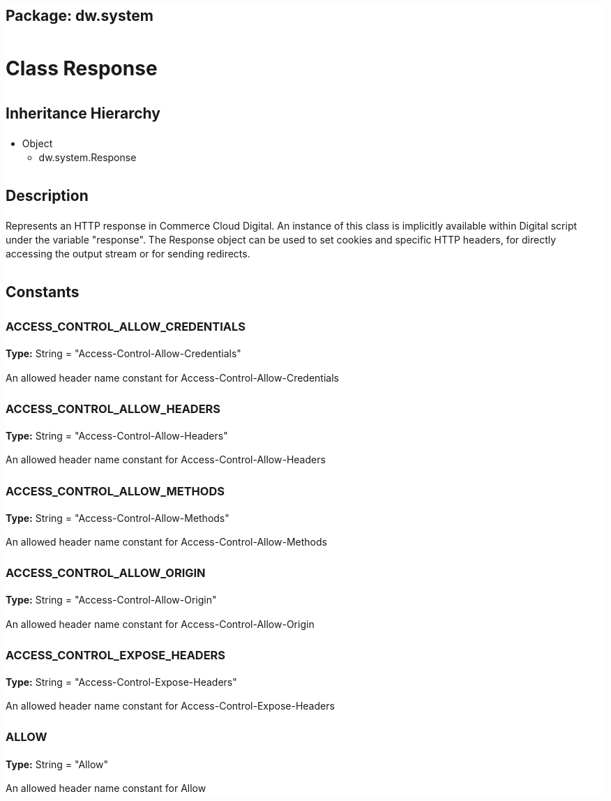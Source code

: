 ## Package: dw.system

# Class Response

## Inheritance Hierarchy

- Object
  - dw.system.Response

## Description

Represents an HTTP response in Commerce Cloud Digital. An instance of this class is implicitly available within Digital script under the variable "response". The Response object can be used to set cookies and specific HTTP headers, for directly accessing the output stream or for sending redirects.

## Constants

### ACCESS_CONTROL_ALLOW_CREDENTIALS

**Type:** String = "Access-Control-Allow-Credentials"

An allowed header name constant for Access-Control-Allow-Credentials

### ACCESS_CONTROL_ALLOW_HEADERS

**Type:** String = "Access-Control-Allow-Headers"

An allowed header name constant for Access-Control-Allow-Headers

### ACCESS_CONTROL_ALLOW_METHODS

**Type:** String = "Access-Control-Allow-Methods"

An allowed header name constant for Access-Control-Allow-Methods

### ACCESS_CONTROL_ALLOW_ORIGIN

**Type:** String = "Access-Control-Allow-Origin"

An allowed header name constant for Access-Control-Allow-Origin

### ACCESS_CONTROL_EXPOSE_HEADERS

**Type:** String = "Access-Control-Expose-Headers"

An allowed header name constant for Access-Control-Expose-Headers

### ALLOW

**Type:** String = "Allow"

An allowed header name constant for Allow
